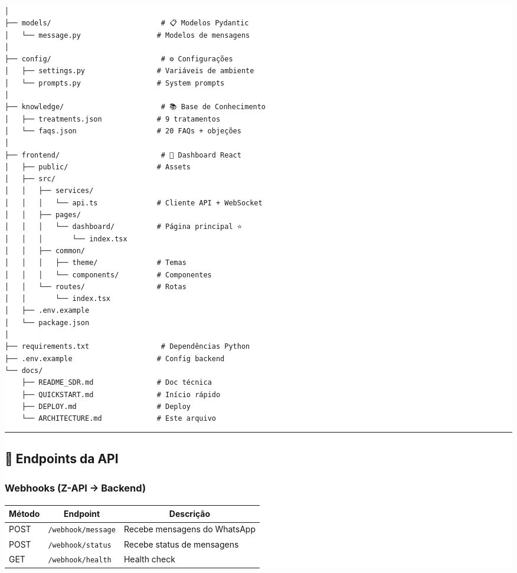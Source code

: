 ```
│
├── models/                          # 📋 Modelos Pydantic
│   └── message.py                  # Modelos de mensagens
│
├── config/                          # ⚙️ Configurações
│   ├── settings.py                 # Variáveis de ambiente
│   └── prompts.py                  # System prompts
│
├── knowledge/                       # 📚 Base de Conhecimento
│   ├── treatments.json             # 9 tratamentos
│   └── faqs.json                   # 20 FAQs + objeções
│
├── frontend/                        # 🎨 Dashboard React
│   ├── public/                     # Assets
│   ├── src/
│   │   ├── services/
│   │   │   └── api.ts              # Cliente API + WebSocket
│   │   ├── pages/
│   │   │   └── dashboard/          # Página principal ⭐
│   │   │       └── index.tsx
│   │   ├── common/
│   │   │   ├── theme/              # Temas
│   │   │   └── components/         # Componentes
│   │   └── routes/                 # Rotas
│   │       └── index.tsx
│   ├── .env.example
│   └── package.json
│
├── requirements.txt                 # Dependências Python
├── .env.example                    # Config backend
└── docs/
    ├── README_SDR.md               # Doc técnica
    ├── QUICKSTART.md               # Início rápido
    ├── DEPLOY.md                   # Deploy
    └── ARCHITECTURE.md             # Este arquivo
```

---

## 🔌 Endpoints da API

### Webhooks (Z-API → Backend)

| Método | Endpoint | Descrição |
|--------|----------|-----------|
| POST | `/webhook/message` | Recebe mensagens do WhatsApp |
| POST | `/webhook/status` | Recebe status de mensagens |
| GET | `/webhook/health` | Health check |
